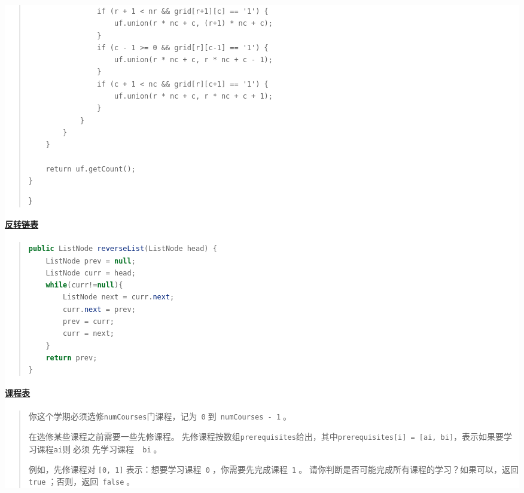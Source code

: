 >                     if (r + 1 < nr && grid[r+1][c] == '1') {
>                         uf.union(r * nc + c, (r+1) * nc + c);
>                     }
>                     if (c - 1 >= 0 && grid[r][c-1] == '1') {
>                         uf.union(r * nc + c, r * nc + c - 1);
>                     }
>                     if (c + 1 < nc && grid[r][c+1] == '1') {
>                         uf.union(r * nc + c, r * nc + c + 1);
>                     }
>                 }
>             }
>         }
> 
>         return uf.getCount();
>     }
> }
> ```

#### [反转链表](https://leetcode-cn.com/problems/reverse-linked-list/)

> ```java
> public ListNode reverseList(ListNode head) {
>     ListNode prev = null;
>     ListNode curr = head;
>     while(curr!=null){
>         ListNode next = curr.next;
>         curr.next = prev;
>         prev = curr;
>         curr = next;
>     }
>     return prev;
> }
> ```
>

#### [课程表](https://leetcode-cn.com/problems/course-schedule/)

> 你这个学期必须选修` numCourses `门课程，记为` 0` 到` numCourses - 1` 。
>
> 在选修某些课程之前需要一些先修课程。 先修课程按数组` prerequisites `给出，其中` prerequisites[i] = [ai, bi] `，表示如果要学习课程` ai `则 必须 先学习课程`  bi` 。
>
> 例如，先修课程对 `[0, 1]` 表示：想要学习课程` 0` ，你需要先完成课程` 1` 。
> 请你判断是否可能完成所有课程的学习？如果可以，返回 `true` ；否则，返回` false` 。
